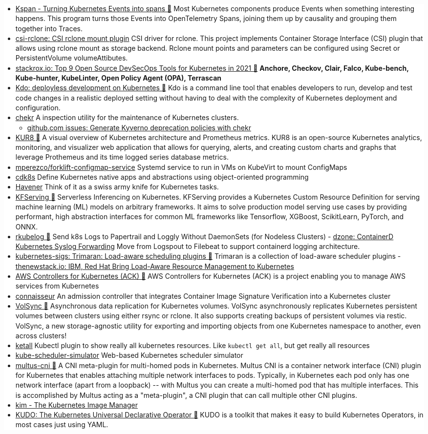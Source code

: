 - [Kspan - Turning Kubernetes Events into spans 🌟](https://github.com/weaveworks-experiments/kspan) Most Kubernetes components produce Events when something interesting happens. This program turns those Events into OpenTelemetry Spans, joining them up by causality and grouping them together into Traces.
- [csi-rclone: CSI rclone mount plugin](https://github.com/wunderio/csi-rclone) CSI driver for rclone. This project implements Container Storage Interface (CSI) plugin that allows using rclone mount as storage backend. Rclone mount points and parameters can be configured using Secret or PersistentVolume volumeAttibutes.
- [stackrox.io: Top 9 Open Source DevSecOps Tools for Kubernetes in 2021 🌟](https://www.stackrox.io/blog/top-9-open-source-devsecops-tools-for-kubernetes/) **Anchore, Checkov, Clair, Falco, Kube-bench, Kube-hunter, KubeLinter, Open Policy Agent (OPA), Terrascan**
- [Kdo: deployless development on Kubernetes 🌟](https://kdo.dev/) Kdo is a command line tool that enables developers to run, develop and test code changes in a realistic deployed setting without having to deal with the complexity of Kubernetes deployment and configuration.
- [chekr](https://github.com/ckotzbauer/chekr) A inspection utility for the maintenance of Kubernetes clusters.
    - [github.com issues: Generate Kyverno deprecation policies with chekr](https://github.com/ckotzbauer/chekr/issues/61)
- [KUR8 🌟](https://github.com/oslabs-beta/KUR8) A visual overview of Kubernetes architecture and Prometheus metrics. KUR8 is an open-source Kubernetes analytics, monitoring, and visualizer web application that allows for querying, alerts, and creating custom charts and graphs that leverage Prothemeus and its time logged series database metrics.
- [mperezco/forklift-configmap-service](https://github.com/mperezco/forklift-configmap-service) Systemd service to run in VMs on KubeVirt to mount ConfigMaps
- [cdk8s](https://github.com/cdk8s-team/cdk8s) Define Kubernetes native apps and abstractions using object-oriented programming
- [Havener](https://github.com/homeport/havener) Think of it as a swiss army knife for Kubernetes tasks.
- [KFServing 🌟](https://github.com/kubeflow/kfserving) Serverless Inferencing on Kubernetes. KFServing provides a Kubernetes Custom Resource Definition for serving machine learning (ML) models on arbitrary frameworks. It aims to solve production model serving use cases by providing performant, high abstraction interfaces for common ML frameworks like Tensorflow, XGBoost, ScikitLearn, PyTorch, and ONNX.
- [rkubelog 🌟](https://github.com/solarwinds/rkubelog) Send k8s Logs to Papertrail and Loggly Without DaemonSets (for Nodeless Clusters) - [dzone: ContainerD Kubernetes Syslog Forwarding](https://dzone.com/articles/containerd-kubernetes-syslog-forwarding) Move from Logspout to Filebeat to support containerd logging architecture.
- [kubernetes-sigs: Trimaran: Load-aware scheduling plugins 🌟](https://github.com/kubernetes-sigs/scheduler-plugins/tree/master/pkg/trimaran) Trimaran is a collection of load-aware scheduler plugins - [thenewstack.io: IBM, Red Hat Bring Load-Aware Resource Management to Kubernetes](https://thenewstack.io/ibm-red-hat-bring-load-aware-resource-management-to-kubernetes/)
- [AWS Controllers for Kubernetes (ACK) 🌟](https://github.com/aws-controllers-k8s/community) AWS Controllers for Kubernetes (ACK) is a project enabling you to manage AWS services from Kubernetes
- [connaisseur](https://github.com/sse-secure-systems/connaisseur) An admission controller that integrates Container Image Signature Verification into a Kubernetes cluster
- [VolSync 🌟](https://github.com/backube/volsync) Asynchronous data replication for Kubernetes volumes. VolSync asynchronously replicates Kubernetes persistent volumes between clusters using either rsync or rclone. It also supports creating backups of persistent volumes via restic. VolSync, a new storage-agnostic utility for exporting and importing objects from one Kubernetes namespace to another, even across clusters!
- [ketall](https://github.com/corneliusweig/ketall) Kubectl plugin to show really all kubernetes resources. Like `kubectl get all`, but get really all resources
- [kube-scheduler-simulator](https://github.com/kubernetes-sigs/kube-scheduler-simulator) Web-based Kubernetes scheduler simulator
- [multus-cni 🌟](https://github.com/k8snetworkplumbingwg/multus-cni) A CNI meta-plugin for multi-homed pods in Kubernetes. Multus CNI is a container network interface (CNI) plugin for Kubernetes that enables attaching multiple network interfaces to pods. Typically, in Kubernetes each pod only has one network interface (apart from a loopback) -- with Multus you can create a multi-homed pod that has multiple interfaces. This is accomplished by Multus acting as a "meta-plugin", a CNI plugin that can call multiple other CNI plugins.
- [kim - The Kubernetes Image Manager](https://github.com/rancher/kim)
- [KUDO: The Kubernetes Universal Declarative Operator 🌟](https://kudo.dev/) KUDO is a toolkit that makes it easy to build Kubernetes Operators, in most cases just using YAML.